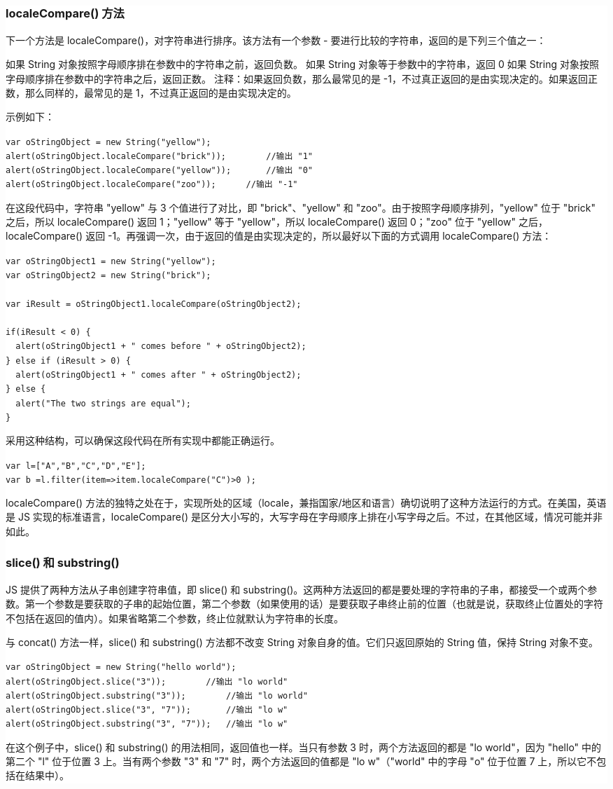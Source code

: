 ### localeCompare() 方法
下一个方法是 localeCompare()，对字符串进行排序。该方法有一个参数 - 要进行比较的字符串，返回的是下列三个值之一：

如果 String 对象按照字母顺序排在参数中的字符串之前，返回负数。
如果 String 对象等于参数中的字符串，返回 0
如果 String 对象按照字母顺序排在参数中的字符串之后，返回正数。
注释：如果返回负数，那么最常见的是 -1，不过真正返回的是由实现决定的。如果返回正数，那么同样的，最常见的是 1，不过真正返回的是由实现决定的。

示例如下：
```
var oStringObject = new String("yellow");
alert(oStringObject.localeCompare("brick"));		//输出 "1"
alert(oStringObject.localeCompare("yellow"));		//输出 "0"
alert(oStringObject.localeCompare("zoo"));		//输出 "-1"
```
在这段代码中，字符串 "yellow" 与 3 个值进行了对比，即 "brick"、"yellow" 和 "zoo"。由于按照字母顺序排列，"yellow" 位于 "brick" 之后，所以 localeCompare() 返回 1；"yellow" 等于 "yellow"，所以 localeCompare() 返回 0；"zoo" 位于 "yellow" 之后，localeCompare() 返回 -1。再强调一次，由于返回的值是由实现决定的，所以最好以下面的方式调用 localeCompare() 方法：
```
var oStringObject1 = new String("yellow");
var oStringObject2 = new String("brick");

var iResult = oStringObject1.localeCompare(oStringObject2);

if(iResult < 0) {
  alert(oStringObject1 + " comes before " + oStringObject2);
} else if (iResult > 0) {
  alert(oStringObject1 + " comes after " + oStringObject2);
} else {
  alert("The two strings are equal");
}
```
采用这种结构，可以确保这段代码在所有实现中都能正确运行。

```
var l=["A","B","C","D","E"];
var b =l.filter(item=>item.localeCompare("C")>0 );
```

localeCompare() 方法的独特之处在于，实现所处的区域（locale，兼指国家/地区和语言）确切说明了这种方法运行的方式。在美国，英语是 JS 实现的标准语言，localeCompare() 是区分大小写的，大写字母在字母顺序上排在小写字母之后。不过，在其他区域，情况可能并非如此。

### slice() 和 substring()
JS 提供了两种方法从子串创建字符串值，即 slice() 和 substring()。这两种方法返回的都是要处理的字符串的子串，都接受一个或两个参数。第一个参数是要获取的子串的起始位置，第二个参数（如果使用的话）是要获取子串终止前的位置（也就是说，获取终止位置处的字符不包括在返回的值内）。如果省略第二个参数，终止位就默认为字符串的长度。

与 concat() 方法一样，slice() 和 substring() 方法都不改变 String 对象自身的值。它们只返回原始的 String 值，保持 String 对象不变。
```
var oStringObject = new String("hello world");
alert(oStringObject.slice("3"));		//输出 "lo world"
alert(oStringObject.substring("3"));		//输出 "lo world"
alert(oStringObject.slice("3", "7"));		//输出 "lo w"
alert(oStringObject.substring("3", "7"));	//输出 "lo w"
```
在这个例子中，slice() 和 substring() 的用法相同，返回值也一样。当只有参数 3 时，两个方法返回的都是 "lo world"，因为 "hello" 中的第二个 "l" 位于位置 3 上。当有两个参数 "3" 和 "7" 时，两个方法返回的值都是 "lo w"（"world" 中的字母 "o" 位于位置 7 上，所以它不包括在结果中）。
